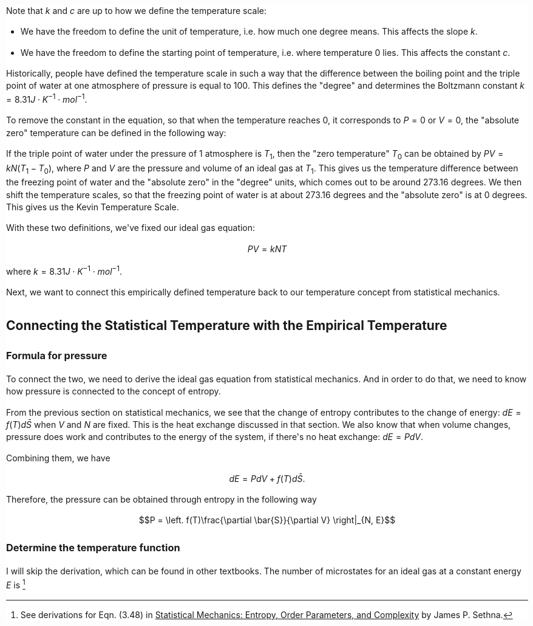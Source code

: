 Note that $k$ and $c$ are up to how we define the temperature scale:

- We have the freedom to define the unit of temperature, i.e. how much one degree means. This affects the slope $k$.

- We have the freedom to define the starting point of temperature, i.e. where temperature 0 lies. This affects the constant $c$.

Historically, people have defined the temperature scale in such a way that the difference between the boiling point and the triple point of water at one atmosphere of pressure is equal to 100. This defines the "degree" and determines the Boltzmann constant $k=8.31 J⋅K^{−1}⋅mol^{−1}$.

To remove the constant in the equation, so that when the temperature reaches 0, it corresponds to $P=0$ or $V=0$, the "absolute zero" temperature can be defined in the following way:

If the triple point of water under the pressure of 1 atmosphere is $T_1$, then the "zero temperature" $T_0$ can be obtained by $PV=kN(T_1-T_0)$, where $P$ and $V$ are the pressure and volume of an ideal gas at $T_1$. This gives us the temperature difference between the freezing point of water and the "absolute zero" in the "degree" units, which comes out to be around $273.16$ degrees. We then shift the temperature scales, so that the freezing point of water is at about $273.16$ degrees and the "absolute zero" is at $0$ degrees. This gives us the Kevin Temperature Scale.

With these two definitions, we've fixed our ideal gas equation:

$$PV = kNT$$

where $k=8.31 J⋅K^{−1}⋅mol^{−1}$.

Next, we want to connect this empirically defined temperature back to our temperature concept from statistical mechanics.

## Connecting the Statistical Temperature with the Empirical Temperature

### Formula for pressure
To connect the two, we need to derive the ideal gas equation from statistical mechanics. And in order to do that, we need to know how pressure is connected to the concept of entropy.

From the previous section on statistical mechanics, we see that the change of entropy contributes to the change of energy: $dE = f(T)d\bar{S}$ when $V$ and $N$ are fixed.
This is the heat exchange discussed in that section.
We also know that when volume changes, pressure does work and contributes to the energy of the system, if there's no heat exchange: $dE=PdV$.

Combining them, we have

$$dE = PdV + f(T)d\bar{S}.$$

Therefore, the pressure can be obtained through entropy in the following way

$$P = \left. f(T)\frac{\partial \bar{S}}{\partial V} \right|_{N, E}$$

### Determine the temperature function

I will skip the derivation, which can be found in other textbooks.
The number of microstates for an ideal gas at a constant energy $E$ is [^1]


[^1]: See derivations for Eqn. (3.48) in [Statistical Mechanics: Entropy, Order Parameters, and Complexity](https://www.amazon.com/Statistical-Mechanics-Entropy-Parameters-Complexity/dp/0198566778) by James P. Sethna.
[^2]: Appendix B in [Thermo Physics](https://www.amazon.com/Thermal-Physics-2nd-Charles-Kittel/dp/0716710889) by Charles Kittle.